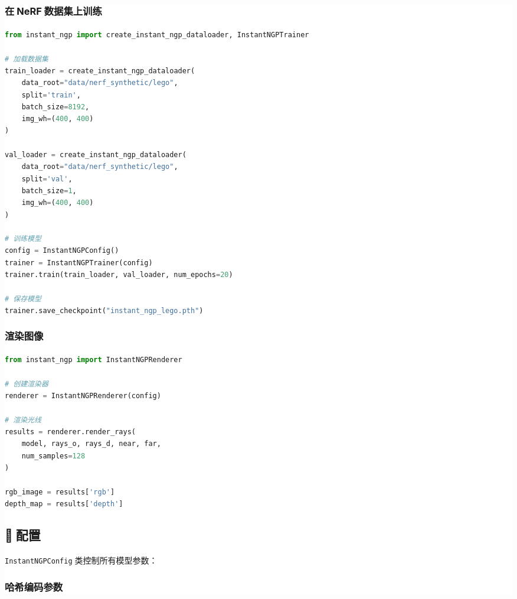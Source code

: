 ### 在 NeRF 数据集上训练

```python
from instant_ngp import create_instant_ngp_dataloader, InstantNGPTrainer

# 加载数据集
train_loader = create_instant_ngp_dataloader(
    data_root="data/nerf_synthetic/lego",
    split='train',
    batch_size=8192,
    img_wh=(400, 400)
)

val_loader = create_instant_ngp_dataloader(
    data_root="data/nerf_synthetic/lego", 
    split='val',
    batch_size=1,
    img_wh=(400, 400)
)

# 训练模型
config = InstantNGPConfig()
trainer = InstantNGPTrainer(config)
trainer.train(train_loader, val_loader, num_epochs=20)

# 保存模型
trainer.save_checkpoint("instant_ngp_lego.pth")
```

### 渲染图像

```python
from instant_ngp import InstantNGPRenderer

# 创建渲染器
renderer = InstantNGPRenderer(config)

# 渲染光线
results = renderer.render_rays(
    model, rays_o, rays_d, near, far, 
    num_samples=128
)

rgb_image = results['rgb']
depth_map = results['depth']
```

## 🔧 配置

`InstantNGPConfig` 类控制所有模型参数：

### 哈希编码参数
